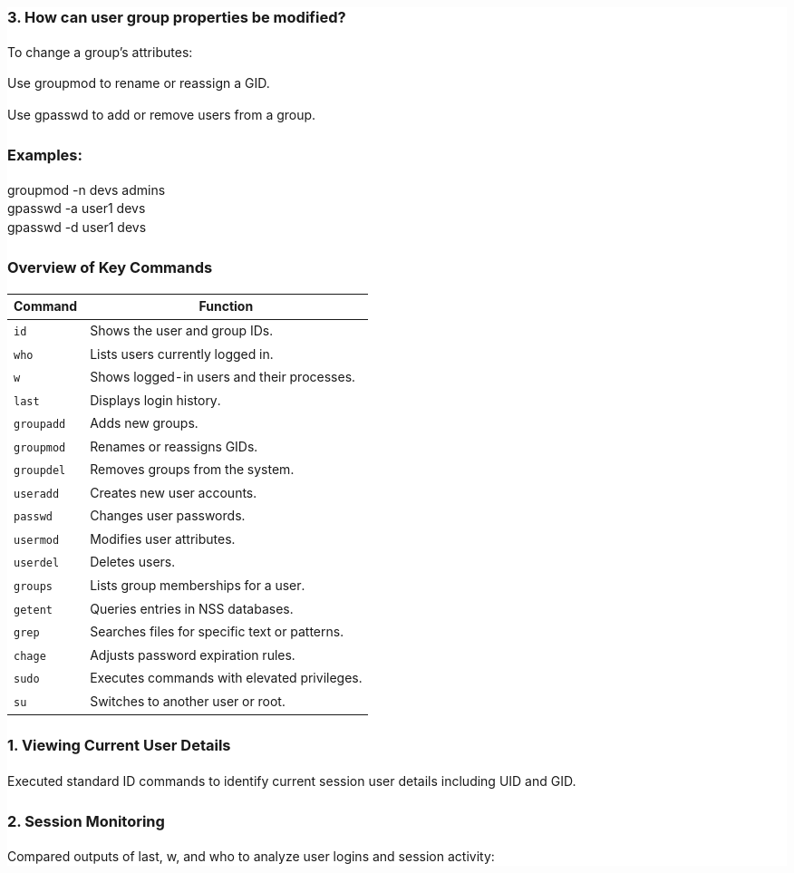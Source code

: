 ### 3. How can user group properties be modified?
To change a group’s attributes:

Use groupmod to rename or reassign a GID.

Use gpasswd to add or remove users from a group.
### Examples:
groupmod -n devs admins  
gpasswd -a user1 devs  
gpasswd -d user1 devs

### Overview of Key Commands
| **Command** | **Function**                                  |
| ----------- | --------------------------------------------- |
| `id`        | Shows the user and group IDs.                 |
| `who`       | Lists users currently logged in.              |
| `w`         | Shows logged-in users and their processes.    |
| `last`      | Displays login history.                       |
| `groupadd`  | Adds new groups.                              |
| `groupmod`  | Renames or reassigns GIDs.                    |
| `groupdel`  | Removes groups from the system.               |
| `useradd`   | Creates new user accounts.                    |
| `passwd`    | Changes user passwords.                       |
| `usermod`   | Modifies user attributes.                     |
| `userdel`   | Deletes users.                                |
| `groups`    | Lists group memberships for a user.           |
| `getent`    | Queries entries in NSS databases.             |
| `grep`      | Searches files for specific text or patterns. |
| `chage`     | Adjusts password expiration rules.            |
| `sudo`      | Executes commands with elevated privileges.   |
| `su`        | Switches to another user or root.             |Hands-On Tasks

### 1. Viewing Current User Details
Executed standard ID commands to identify current session user details including UID and GID.

### 2. Session Monitoring
Compared outputs of last, w, and who to analyze user logins and session activity:
